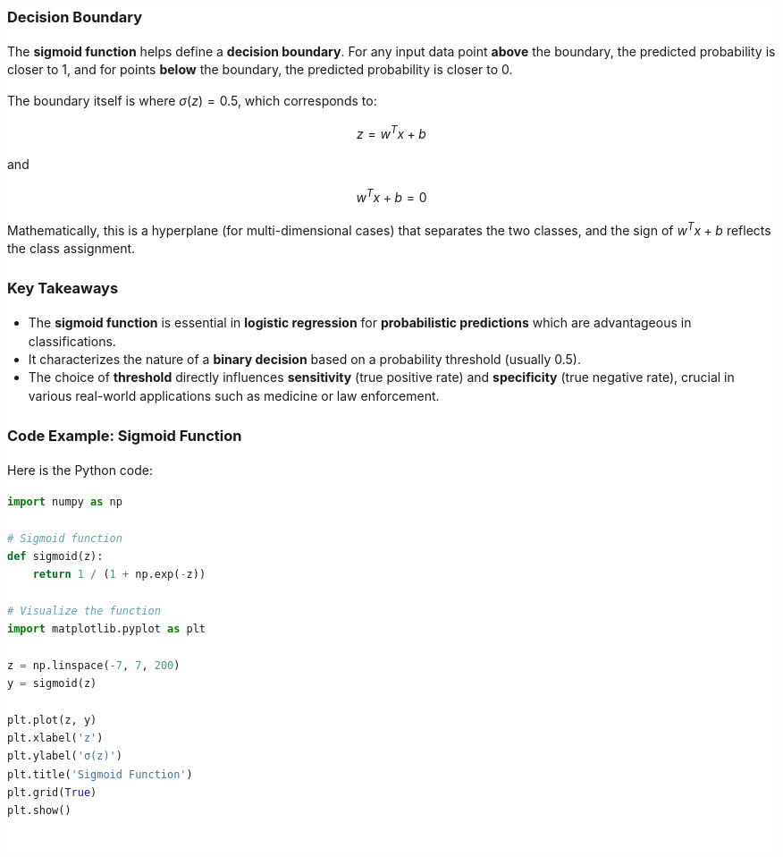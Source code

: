 ### Decision Boundary

The **sigmoid function** helps define a **decision boundary**. For any input data point **above** the boundary, the predicted probability is closer to $1$, and for points **below** the boundary, the predicted probability is closer to $0$.

The boundary itself is where $\sigma(z) = 0.5$, which corresponds to:

$$
z = w^T x + b
$$

and 

$$
w^T x + b = 0
$$

Mathematically, this is a hyperplane (for multi-dimensional cases) that separates the two classes, and the sign of $w^T x + b$ reflects the class assignment.

### Key Takeaways

- The **sigmoid function** is essential in **logistic regression** for **probabilistic predictions** which are advantageous in classifications.
- It characterizes the nature of a **binary decision** based on a probability threshold (usually $0.5$).
- The choice of **threshold** directly influences **sensitivity** (true positive rate) and **specificity** (true negative rate), crucial in various real-world applications such as medicine or law enforcement.

### Code Example: Sigmoid Function

Here is the Python code:

```python
import numpy as np

# Sigmoid function
def sigmoid(z):
    return 1 / (1 + np.exp(-z))

# Visualize the function
import matplotlib.pyplot as plt

z = np.linspace(-7, 7, 200)
y = sigmoid(z)

plt.plot(z, y)
plt.xlabel('z')
plt.ylabel('σ(z)')
plt.title('Sigmoid Function')
plt.grid(True)
plt.show()
```
<br>
